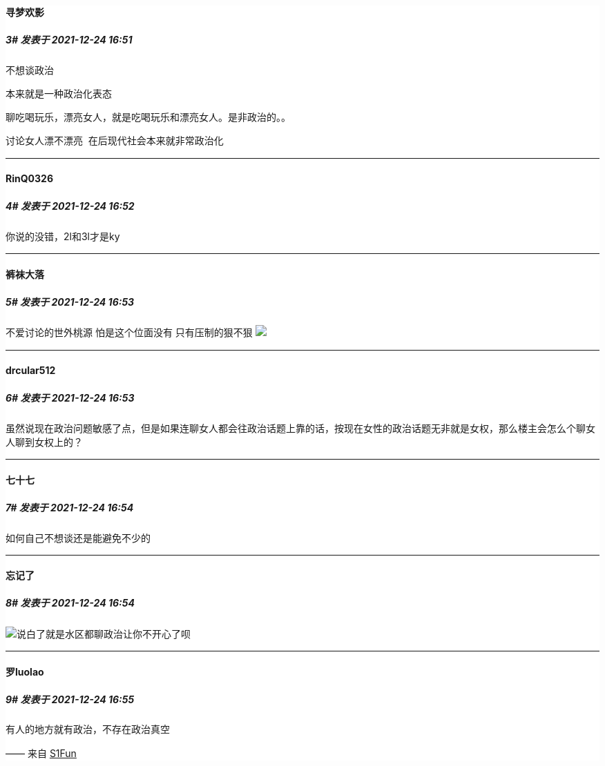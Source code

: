 ####  寻梦欢影  
##### 3#       发表于 2021-12-24 16:51

不想谈政治

本来就是一种政治化表态

聊吃喝玩乐，漂亮女人，就是吃喝玩乐和漂亮女人。是非政治的。。

讨论女人漂不漂亮  在后现代社会本来就非常政治化

*****

####  RinQ0326  
##### 4#       发表于 2021-12-24 16:52

你说的没错，2l和3l才是ky

*****

####  裤袜大落  
##### 5#       发表于 2021-12-24 16:53

不爱讨论的世外桃源 怕是这个位面没有 只有压制的狠不狠 <img src="https://static.saraba1st.com/image/smiley/face2017/068.png" referrerpolicy="no-referrer">

*****

####  drcular512  
##### 6#       发表于 2021-12-24 16:53

虽然说现在政治问题敏感了点，但是如果连聊女人都会往政治话题上靠的话，按现在女性的政治话题无非就是女权，那么楼主会怎么个聊女人聊到女权上的？

*****

####  七十七  
##### 7#       发表于 2021-12-24 16:54

如何自己不想谈还是能避免不少的

*****

####  忘记了  
##### 8#       发表于 2021-12-24 16:54

<img src="https://static.saraba1st.com/image/smiley/face2017/067.png" referrerpolicy="no-referrer">说白了就是水区都聊政治让你不开心了呗

*****

####  罗luolao  
##### 9#       发表于 2021-12-24 16:55

有人的地方就有政治，不存在政治真空

—— 来自 [S1Fun](https://s1fun.koalcat.com)
